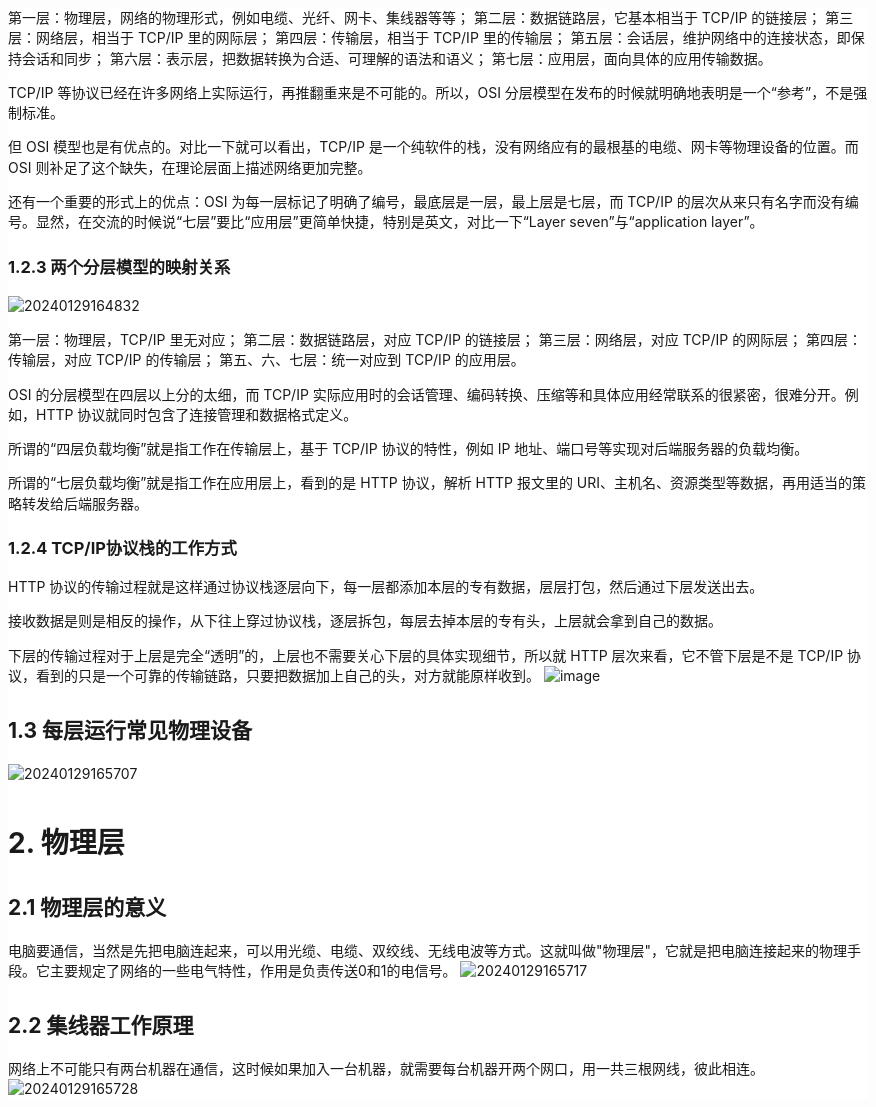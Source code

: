 第一层：物理层，网络的物理形式，例如电缆、光纤、网卡、集线器等等；
第二层：数据链路层，它基本相当于 TCP/IP 的链接层；
第三层：网络层，相当于 TCP/IP 里的网际层；
第四层：传输层，相当于 TCP/IP 里的传输层；
第五层：会话层，维护网络中的连接状态，即保持会话和同步；
第六层：表示层，把数据转换为合适、可理解的语法和语义；
第七层：应用层，面向具体的应用传输数据。

TCP/IP 等协议已经在许多网络上实际运行，再推翻重来是不可能的。所以，OSI 分层模型在发布的时候就明确地表明是一个“参考”，不是强制标准。

但 OSI 模型也是有优点的。对比一下就可以看出，TCP/IP 是一个纯软件的栈，没有网络应有的最根基的电缆、网卡等物理设备的位置。而 OSI 则补足了这个缺失，在理论层面上描述网络更加完整。

还有一个重要的形式上的优点：OSI 为每一层标记了明确了编号，最底层是一层，最上层是七层，而 TCP/IP 的层次从来只有名字而没有编号。显然，在交流的时候说“七层”要比“应用层”更简单快捷，特别是英文，对比一下“Layer seven”与“application layer”。

### 1.2.3 两个分层模型的映射关系
![20240129164832](https://raw.githubusercontent.com/fannkaii/MyPicBed/master/images/20240129164832.png)

第一层：物理层，TCP/IP 里无对应；
第二层：数据链路层，对应 TCP/IP 的链接层；
第三层：网络层，对应 TCP/IP 的网际层；
第四层：传输层，对应 TCP/IP 的传输层；
第五、六、七层：统一对应到 TCP/IP 的应用层。

OSI 的分层模型在四层以上分的太细，而 TCP/IP 实际应用时的会话管理、编码转换、压缩等和具体应用经常联系的很紧密，很难分开。例如，HTTP 协议就同时包含了连接管理和数据格式定义。

所谓的“四层负载均衡”就是指工作在传输层上，基于 TCP/IP 协议的特性，例如 IP 地址、端口号等实现对后端服务器的负载均衡。

所谓的“七层负载均衡”就是指工作在应用层上，看到的是 HTTP 协议，解析 HTTP 报文里的 URI、主机名、资源类型等数据，再用适当的策略转发给后端服务器。

### 1.2.4 TCP/IP协议栈的工作方式
HTTP 协议的传输过程就是这样通过协议栈逐层向下，每一层都添加本层的专有数据，层层打包，然后通过下层发送出去。

接收数据是则是相反的操作，从下往上穿过协议栈，逐层拆包，每层去掉本层的专有头，上层就会拿到自己的数据。

下层的传输过程对于上层是完全“透明”的，上层也不需要关心下层的具体实现细节，所以就 HTTP 层次来看，它不管下层是不是 TCP/IP 协议，看到的只是一个可靠的传输链路，只要把数据加上自己的头，对方就能原样收到。
![image](https://raw.githubusercontent.com/fannkaii/MyPicBed/master/images/1013203-20230601222956119-740551774.webp)


## 1.3 每层运行常见物理设备
![20240129165707](https://raw.githubusercontent.com/fannkaii/MyPicBed/master/images/20240129165707.png)

# 2. 物理层
## 2.1 物理层的意义
电脑要通信，当然是先把电脑连起来，可以用光缆、电缆、双绞线、无线电波等方式。这就叫做"物理层"，它就是把电脑连接起来的物理手段。它主要规定了网络的一些电气特性，作用是负责传送0和1的电信号。
![20240129165717](https://raw.githubusercontent.com/fannkaii/MyPicBed/master/images/20240129165717.png)

## 2.2 集线器工作原理
网络上不可能只有两台机器在通信，这时候如果加入一台机器，就需要每台机器开两个网口，用一共三根网线，彼此相连。
![20240129165728](https://raw.githubusercontent.com/fannkaii/MyPicBed/master/images/20240129165728.png)
